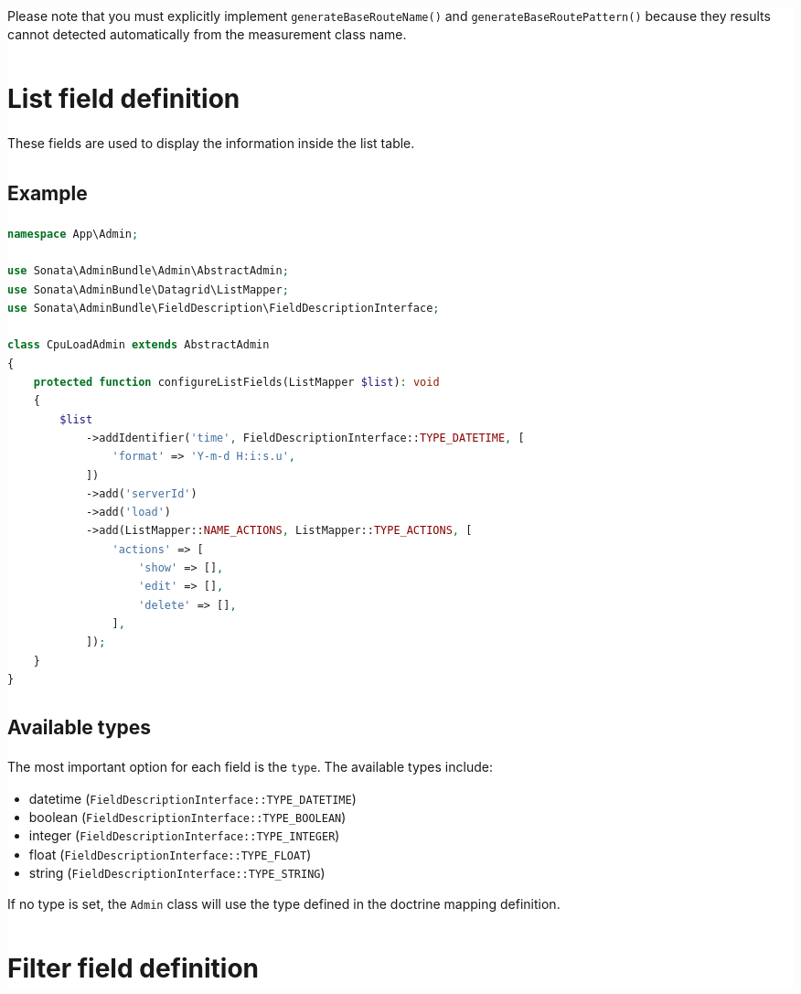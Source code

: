 Please note that you must explicitly implement `generateBaseRouteName()` and `generateBaseRoutePattern()`
because they results cannot detected automatically from the measurement class name.

List field definition
=====================

These fields are used to display the information inside the list table.

Example
-------

```php
namespace App\Admin;

use Sonata\AdminBundle\Admin\AbstractAdmin;
use Sonata\AdminBundle\Datagrid\ListMapper;
use Sonata\AdminBundle\FieldDescription\FieldDescriptionInterface;

class CpuLoadAdmin extends AbstractAdmin
{
    protected function configureListFields(ListMapper $list): void
    {
        $list
            ->addIdentifier('time', FieldDescriptionInterface::TYPE_DATETIME, [
                'format' => 'Y-m-d H:i:s.u',
            ])
            ->add('serverId')
            ->add('load')
            ->add(ListMapper::NAME_ACTIONS, ListMapper::TYPE_ACTIONS, [
                'actions' => [
                    'show' => [],
                    'edit' => [],
                    'delete' => [],
                ],
            ]);
    }
}
```

Available types
---------------

The most important option for each field is the `type`. The available types include:
* datetime (`FieldDescriptionInterface::TYPE_DATETIME`)
* boolean (`FieldDescriptionInterface::TYPE_BOOLEAN`)
* integer (`FieldDescriptionInterface::TYPE_INTEGER`)
* float (`FieldDescriptionInterface::TYPE_FLOAT`)
* string (`FieldDescriptionInterface::TYPE_STRING`)

If no type is set, the `Admin` class will use the type defined in the doctrine mapping definition.

Filter field definition
=======================
